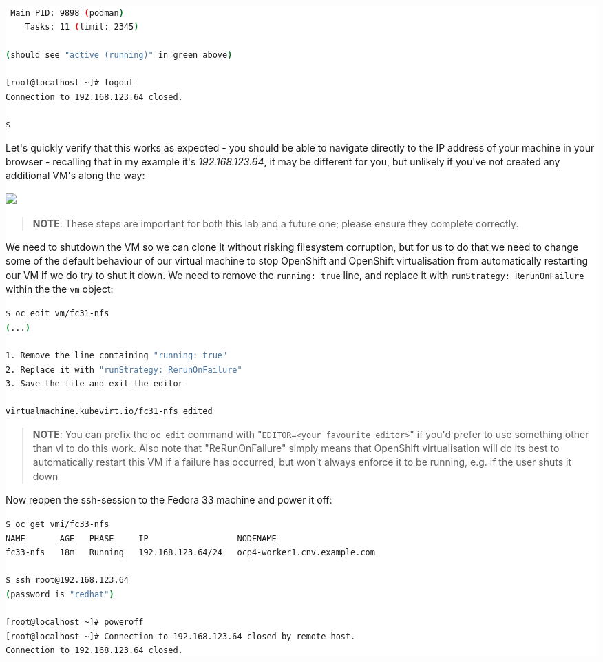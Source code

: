 ~~~bash
 Main PID: 9898 (podman)
    Tasks: 11 (limit: 2345)

(should see "active (running)" in green above)

[root@localhost ~]# logout
Connection to 192.168.123.64 closed.

$
~~~

Let's quickly verify that this works as expected - you should be able to navigate directly to the IP address of your machine in your browser - recalling that in my example it's *192.168.123.64*, it may be different for you, but unlikely if you've not created any additional VM's along the way:

<img src="img/nginx-fc33.png"/>

> **NOTE**: These steps are important for both this lab and a future one; please ensure they complete correctly.

We need to shutdown the VM so we can clone it without risking filesystem corruption, but for us to do that we need to change some of the default behaviour of our virtual machine to stop OpenShift and OpenShift virtualisation from automatically restarting our VM if we do try to shut it down. We need to remove the `running: true` line, and replace it with `runStrategy: RerunOnFailure` within the the `vm` object:

~~~bash
$ oc edit vm/fc31-nfs
(...)

1. Remove the line containing "running: true"
2. Replace it with "runStrategy: RerunOnFailure"
3. Save the file and exit the editor

virtualmachine.kubevirt.io/fc31-nfs edited
~~~

> **NOTE**: You can prefix the `oc edit` command with "`EDITOR=<your favourite editor>`" if you'd prefer to use something other than vi to do this work. Also note that "ReRunOnFailure" simply means that OpenShift virtualisation will do its best to automatically restart this VM if a failure has occurred, but won't always enforce it to be running, e.g. if the user shuts it down


Now reopen the  ssh-session to the Fedora 33 machine and power it off:

~~~bash
$ oc get vmi/fc33-nfs
NAME       AGE   PHASE     IP                  NODENAME
fc33-nfs   18m   Running   192.168.123.64/24   ocp4-worker1.cnv.example.com

$ ssh root@192.168.123.64
(password is "redhat")

[root@localhost ~]# poweroff
[root@localhost ~]# Connection to 192.168.123.64 closed by remote host.
Connection to 192.168.123.64 closed.
~~~
